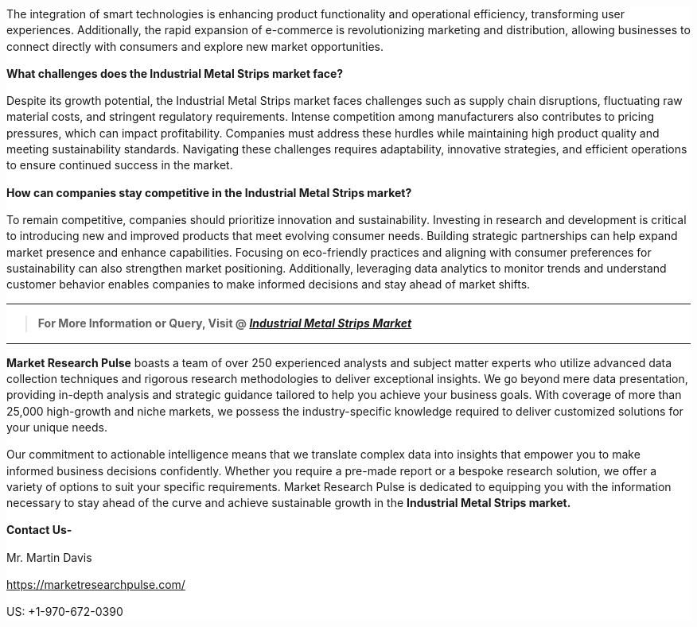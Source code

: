 The integration of smart technologies is enhancing product functionality and operational efficiency, transforming user experiences. Additionally, the rapid expansion of e-commerce is revolutionizing marketing and distribution, allowing businesses to connect directly with consumers and explore new market opportunities.</p><p><strong>What challenges does the Industrial Metal Strips market face?</strong></p><p>Despite its growth potential, the Industrial Metal Strips market faces challenges such as supply chain disruptions, fluctuating raw material costs, and stringent regulatory requirements. Intense competition among manufacturers also contributes to pricing pressures, which can impact profitability. Companies must address these hurdles while maintaining high product quality and meeting sustainability standards. Navigating these challenges requires adaptability, innovative strategies, and efficient operations to ensure continued success in the market.</p><p><strong>How can companies stay competitive in the Industrial Metal Strips market?</strong></p><p>To remain competitive, companies should prioritize innovation and sustainability. Investing in research and development is critical to introducing new and improved products that meet evolving consumer needs. Building strategic partnerships can help expand market presence and enhance capabilities. Focusing on eco-friendly practices and aligning with consumer preferences for sustainability can also strengthen market positioning. Additionally, leveraging data analytics to monitor trends and understand customer behavior enables companies to make informed decisions and stay ahead of market shifts.</p><hr /><blockquote><p><strong>For More Information or Query, Visit @&nbsp;<em><a href="https://marketresearchpulse.com/report/144017/industrial-metal-strips-market?utm_source=Linkedin&utm_medium=021">Industrial Metal Strips Market</a></em></strong></p></blockquote><hr /><p><strong>Market Research Pulse</strong> boasts a team of over 250 experienced analysts and subject matter experts who utilize advanced data collection techniques and rigorous research methodologies to deliver exceptional insights. We go beyond mere data presentation, providing in-depth analysis and strategic guidance tailored to help you achieve your business goals. With coverage of more than 25,000 high-growth and niche markets, we possess the industry-specific knowledge required to deliver customized solutions for your unique needs.</p><p>Our commitment to actionable intelligence means that we translate complex data into insights that empower you to make informed business decisions confidently. Whether you require a pre-made report or a bespoke research solution, we offer a variety of options to suit your specific requirements. Market Research Pulse is dedicated to equipping you with the information necessary to stay ahead of the curve and achieve sustainable growth in the <strong>Industrial Metal Strips market.</strong></p><p><strong>Contact Us-</strong></p><p>Mr. Martin Davis</p><p>https://marketresearchpulse.com/</p><p>US: +1-970-672-0390</p>
